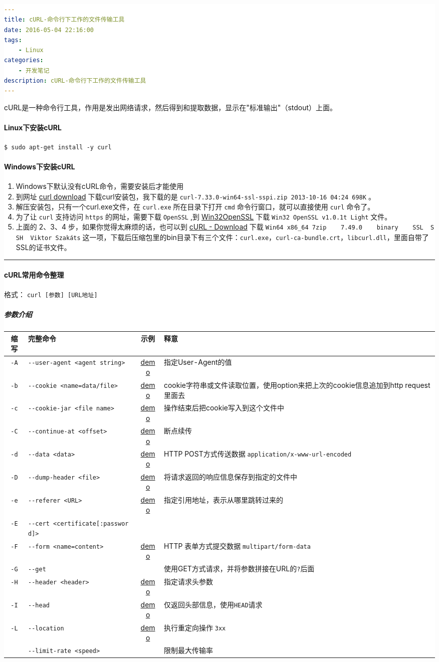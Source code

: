 ```yaml
---
title: cURL-命令行下工作的文件传输工具
date: 2016-05-04 22:16:00
tags:
    - Linux
categories: 
    - 开发笔记
description: cURL-命令行下工作的文件传输工具
---
```


cURL是一种命令行工具，作用是发出网络请求，然后得到和提取数据，显示在"标准输出"（stdout）上面。

#### Linux下安装cURL

```
$ sudo apt-get install -y curl
```

#### Windows下安装cURL

1. Windows下默认没有cURL命令，需要安装后才能使用
2. 到网址 [curl download](https://curl.haxx.se/download/trash/) 下载curl安装包，我下载的是 `curl-7.33.0-win64-ssl-sspi.zip 2013-10-16 04:24 698K` 。
3. 解压安装包，只有一个curl.exe文件，在 `curl.exe` 所在目录下打开 `cmd` 命令行窗口，就可以直接使用 `curl` 命令了。
4. 为了让 `curl` 支持访问 `https` 的网址，需要下载 `OpenSSL` ,到 [Win32OpenSSL](http://slproweb.com/products/Win32OpenSSL.html) 下载 `Win32 OpenSSL v1.0.1t Light` 文件。
5. 上面的 2、3、4 步，如果你觉得太麻烦的话，也可以到 [cURL - Download](https://curl.haxx.se/download.html#Win64) 下载 `Win64 x86_64 7zip    7.49.0    binary    SSL  SSH  Viktor Szakáts` 这一项，下载后压缩包里的bin目录下有三个文件：`curl.exe`，`curl-ca-bundle.crt`，`libcurl.dll`，里面自带了SSL的证书文件。

***

#### cURL常用命令整理

格式： `curl [参数] [URL地址]`

##### <span id='demo_top'>参数介绍</span>

| 缩写 | 完整命令 | 示例 | 释意|
|:-----:|:-----|:----:|:-----|
| `-A` | `--user-agent <agent string>` | [demo](#demo_user_agent) | 指定User-Agent的值 |
| `-b` | `--cookie <name=data/file>` | [demo](#demo_b) | cookie字符串或文件读取位置，使用option来把上次的cookie信息追加到http request里面去 | 
| `-c` | `--cookie-jar <file name>` | [demo](#demo_c) | 操作结束后把cookie写入到这个文件中 | 
| `-C` | `--continue-at <offset>` | [demo](#demo_continue) | 断点续传 | 
| `-d` | `--data <data>` | [demo](#demo_data) | HTTP POST方式传送数据 `application/x-www-url-encoded` | 
| `-D` | `--dump-header <file>` | [demo](#demo_dump) | 将请求返回的响应信息保存到指定的文件中 | 
| `-e` | `--referer <URL>` | [demo](#demo_referer) | 指定引用地址，表示从哪里跳转过来的 | 
| `-E` | `--cert <certificate[:password]>` |  |  |
| `-F` | `--form <name=content>` | [demo](#demo_form) | HTTP 表单方式提交数据 `multipart/form-data` | 
| `-G` | `--get` |   | 使用GET方式请求，并将参数拼接在URL的`?`后面 | 
| `-H` | `--header <header>` | [demo](#demo_header) |  指定请求头参数 | 
| `-I` | `--head` | [demo](#demo_head) | 仅返回头部信息，使用`HEAD`请求 | 
| `-L` | `--location` | [demo](#demo_location) | 执行重定向操作 `3xx` | 
| ` ` | `--limit-rate <speed>` |   | 限制最大传输率 | 